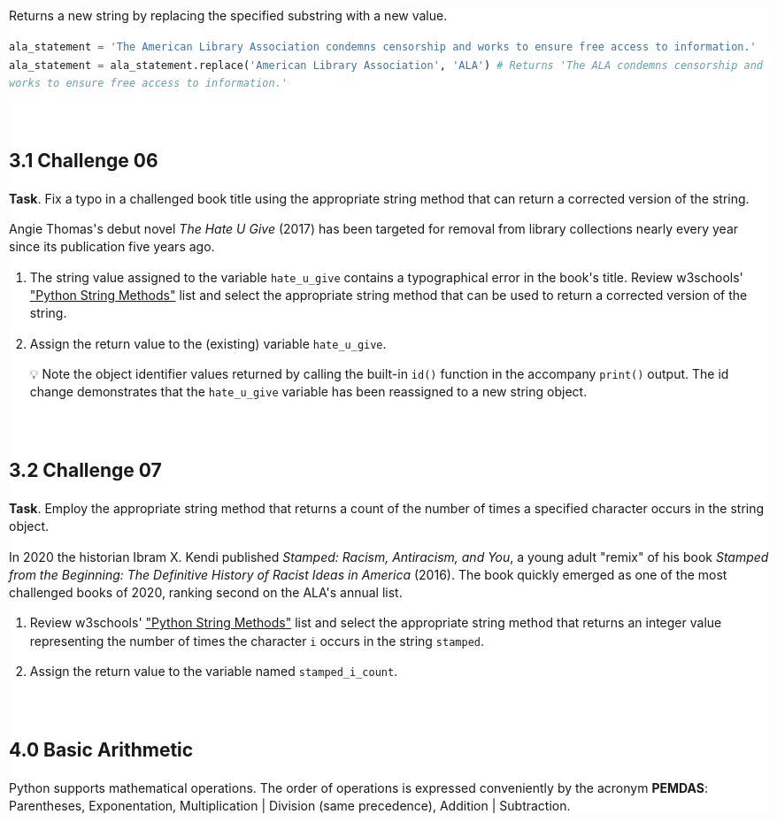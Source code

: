 Returns a new string by replacing the specified substring with a new value.

```python
ala_statement = 'The American Library Association condemns censorship and works to ensure free access to information.'
ala_statement = ala_statement.replace('American Library Association', 'ALA') # Returns 'The ALA condemns censorship and works to ensure free access to information.'
```

<br />

## 3.1 Challenge 06

__Task__. Fix a typo in a challenged book title using the appropriate string method that can return a corrected version of the string.

Angie Thomas's debut novel _The Hate U Give_ (2017) has been targeted for removal from library
collections nearly every year since its publication five years ago.

1. The string value assigned to the variable `hate_u_give` contains a typographical error in the
   book's title. Review w3schools'
   ["Python String Methods"](https://www.w3schools.com/python/python_ref_string.asp)
   list and select the appropriate string method that can be used to return a corrected version of the string.

2. Assign the return value to the (existing) variable `hate_u_give`.

   :bulb: Note the object identifier values returned by calling the built-in `id()` function in the
   accompany `print()` output. The id change demonstrates that the `hate_u_give` variable has
   been reassigned to a new string object.

<br />

## 3.2 Challenge 07

__Task__. Employ the appropriate string method that returns a count of the number of times a specified character occurs in the string object.

In 2020 the historian Ibram X. Kendi published _Stamped: Racism, Antiracism,
and You_, a young adult "remix" of his book _Stamped from the Beginning: The
Definitive History of Racist Ideas in America_ (2016). The book quickly emerged
as one of the most challenged books of 2020, ranking second on the ALA's
annual list.

1. Review w3schools'
   ["Python String Methods"](https://www.w3schools.com/python/python_ref_string.asp)
   list and select the appropriate string method that returns an integer value representing the
   number of times the character `i` occurs in the string `stamped`.

2. Assign the return value to the variable named `stamped_i_count`.

<br />

## 4.0 Basic Arithmetic

Python supports mathematical operations. The order of operations is expressed conveniently by the acronym
__PEMDAS__: Parentheses, Exponentation, Multiplication \| Division (same precedence), Addition \|
Subtraction.
